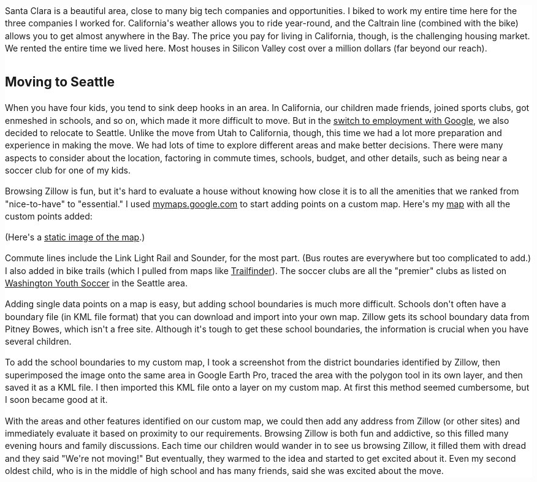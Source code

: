 Santa Clara is a beautiful area, close to many big tech companies and opportunities. I biked to work my entire time here for the three companies I worked for. California's weather allows you to ride year-round, and the Caltrain line (combined with the bike) allows you to get almost anywhere in the Bay. The price you pay for living in California, though, is the challenging housing market. We rented the entire time we lived here. Most houses in Silicon Valley cost over a million dollars (far beyond our reach).

## Moving to Seattle

When you have four kids, you tend to sink deep hooks in an area. In California, our children made friends, joined sports clubs, got enmeshed in schools, and so on, which made it more difficult to move. But in the [switch to employment with Google](https://idratherbewriting.com/blog/job-transition-from-amazon-to-google/), we also decided to relocate to Seattle. Unlike the move from Utah to California, though, this time we had a lot more preparation and experience in making the move. We had lots of time to explore different areas and make better decisions. There were many aspects to consider about the location, factoring in commute times, schools, budget, and other details, such as being near a soccer club for one of my kids.

Browsing Zillow is fun, but it's hard to evaluate a house without knowing how close it is to all the amenities that we ranked from "nice-to-have" to "essential." I used [mymaps.google.com](http://mymaps.google.com/) to start adding points on a custom map. Here's my [map](https://www.google.com/maps/d/edit?mid=13y5p7eH25rcvThSGTJJ6FQ9hzmGb32AX&ll=47.60077289221732%2C-122.33059924940586&z=12) with all the custom points added:

<iframe src="https://www.google.com/maps/d/embed?mid=13y5p7eH25rcvThSGTJJ6FQ9hzmGb32AX" width="640" height="480"></iframe>

(Here's a [static image of the map](https://s3.us-west-1.wasabisys.com/idbwmedia.com/images/mapseattlemove.png).)

Commute lines include the Link Light Rail and Sounder, for the most part. (Bus routes are everywhere but too complicated to add.) I also added in bike trails (which I pulled from maps like [Trailfinder](https://gismaps.kingcounty.gov/TrailFinder/)). The soccer clubs are all the "premier" clubs as listed on [Washington Youth Soccer](https://washingtonyouthsoccer.org/find-a-club/#) in the Seattle area.

Adding single data points on a map is easy, but adding school boundaries is much more difficult. Schools don't often have a boundary file (in KML file format) that you can download and import into your own map. Zillow gets its school boundary data from Pitney Bowes, which isn't a free site. Although it's tough to get these school boundaries, the information is crucial when you have several children.

To add the school boundaries to my custom map, I took a screenshot from the district boundaries identified by Zillow, then superimposed the image onto the same area in Google Earth Pro, traced the area with the polygon tool in its own layer, and then saved it as a KML file. I then imported this KML file onto a layer on my custom map. At first this method seemed cumbersome, but I soon became good at it.

With the areas and other features identified on our custom map, we could then add any address from Zillow (or other sites) and immediately evaluate it based on proximity to our requirements. Browsing Zillow is both fun and addictive, so this filled many evening hours and family discussions. Each time our children would wander in to see us browsing Zillow, it filled them with dread and they said "We're not moving!" But eventually, they warmed to the idea and started to get excited about it. Even my second oldest child, who is in the middle of high school and has many friends, said she was excited about the move.
